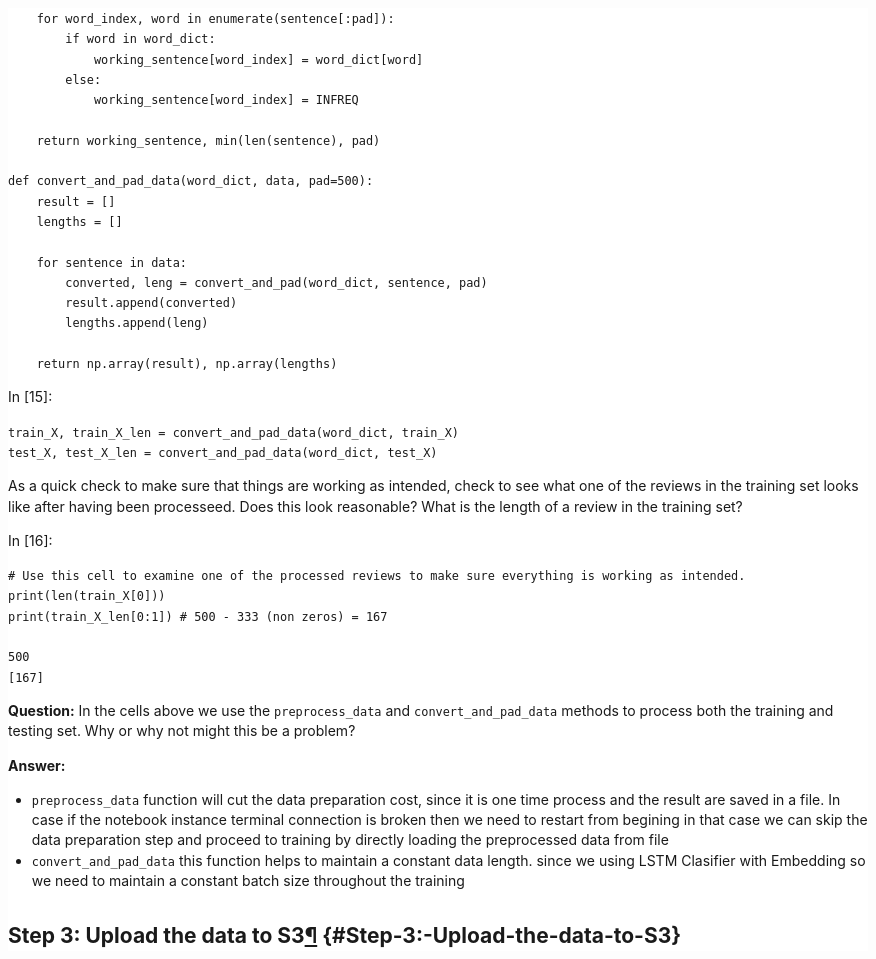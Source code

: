         for word_index, word in enumerate(sentence[:pad]):
            if word in word_dict:
                working_sentence[word_index] = word_dict[word]
            else:
                working_sentence[word_index] = INFREQ
                
        return working_sentence, min(len(sentence), pad)

    def convert_and_pad_data(word_dict, data, pad=500):
        result = []
        lengths = []
        
        for sentence in data:
            converted, leng = convert_and_pad(word_dict, sentence, pad)
            result.append(converted)
            lengths.append(leng)
            
        return np.array(result), np.array(lengths)

In [15]:

    train_X, train_X_len = convert_and_pad_data(word_dict, train_X)
    test_X, test_X_len = convert_and_pad_data(word_dict, test_X)

As a quick check to make sure that things are working as intended, check
to see what one of the reviews in the training set looks like after
having been processeed. Does this look reasonable? What is the length of
a review in the training set?

In [16]:

    # Use this cell to examine one of the processed reviews to make sure everything is working as intended.
    print(len(train_X[0]))
    print(train_X_len[0:1]) # 500 - 333 (non zeros) = 167

    500
    [167]

**Question:** In the cells above we use the `preprocess_data` and
`convert_and_pad_data` methods to process both the training and testing
set. Why or why not might this be a problem?

**Answer:**

-   `preprocess_data` function will cut the data preparation cost, since
    it is one time process and the result are saved in a file. In case
    if the notebook instance terminal connection is broken then we need
    to restart from begining in that case we can skip the data
    preparation step and proceed to training by directly loading the
    preprocessed data from file
-   `convert_and_pad_data` this function helps to maintain a constant
    data length. since we using LSTM Clasifier with Embedding so we need
    to maintain a constant batch size throughout the training

Step 3: Upload the data to S3[¶](#Step-3:-Upload-the-data-to-S3) {#Step-3:-Upload-the-data-to-S3}
----------------------------------------------------------------
